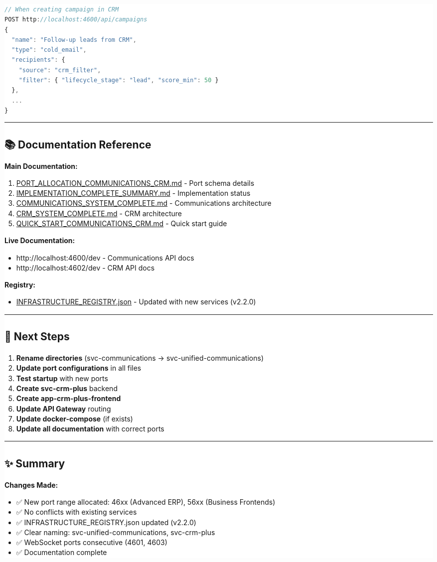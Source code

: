 ```typescript
// When creating campaign in CRM
POST http://localhost:4600/api/campaigns
{
  "name": "Follow-up leads from CRM",
  "type": "cold_email",
  "recipients": {
    "source": "crm_filter",
    "filter": { "lifecycle_stage": "lead", "score_min": 50 }
  },
  ...
}
```

---

## 📚 Documentation Reference

**Main Documentation:**
1. [PORT_ALLOCATION_COMMUNICATIONS_CRM.md](PORT_ALLOCATION_COMMUNICATIONS_CRM.md) - Port schema details
2. [IMPLEMENTATION_COMPLETE_SUMMARY.md](IMPLEMENTATION_COMPLETE_SUMMARY.md) - Implementation status
3. [COMMUNICATIONS_SYSTEM_COMPLETE.md](COMMUNICATIONS_SYSTEM_COMPLETE.md) - Communications architecture
4. [CRM_SYSTEM_COMPLETE.md](CRM_SYSTEM_COMPLETE.md) - CRM architecture
5. [QUICK_START_COMMUNICATIONS_CRM.md](QUICK_START_COMMUNICATIONS_CRM.md) - Quick start guide

**Live Documentation:**
- http://localhost:4600/dev - Communications API docs
- http://localhost:4602/dev - CRM API docs

**Registry:**
- [INFRASTRUCTURE_REGISTRY.json](INFRASTRUCTURE_REGISTRY.json) - Updated with new services (v2.2.0)

---

## 🎯 Next Steps

1. **Rename directories** (svc-communications → svc-unified-communications)
2. **Update port configurations** in all files
3. **Test startup** with new ports
4. **Create svc-crm-plus** backend
5. **Create app-crm-plus-frontend**
6. **Update API Gateway** routing
7. **Update docker-compose** (if exists)
8. **Update all documentation** with correct ports

---

## ✨ Summary

**Changes Made:**
- ✅ New port range allocated: 46xx (Advanced ERP), 56xx (Business Frontends)
- ✅ No conflicts with existing services
- ✅ INFRASTRUCTURE_REGISTRY.json updated (v2.2.0)
- ✅ Clear naming: svc-unified-communications, svc-crm-plus
- ✅ WebSocket ports consecutive (4601, 4603)
- ✅ Documentation complete
